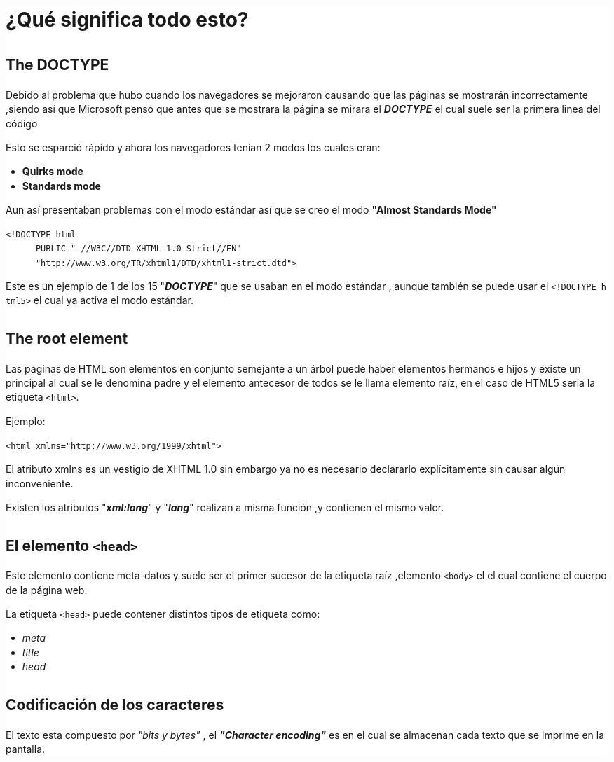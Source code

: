 # ¿Qué significa todo esto?

## The DOCTYPE

Debido al problema que hubo cuando los navegadores se mejoraron causando que las páginas se mostrarán incorrectamente ,siendo así que Microsoft pensó que antes que se mostrara la página se mirara el ***DOCTYPE***  el cual suele ser la primera linea del código 

Esto se esparció rápido y ahora los navegadores tenían 2 modos los cuales eran:
* **Quirks mode**
* **Standards mode**

Aun así presentaban problemas con el modo estándar así que se creo el modo **"Almost Standards Mode"**

    <!DOCTYPE html
          PUBLIC "-//W3C//DTD XHTML 1.0 Strict//EN"
          "http://www.w3.org/TR/xhtml1/DTD/xhtml1-strict.dtd">
Este es un ejemplo de 1 de los 15 "***DOCTYPE***" que se usaban en el modo estándar , aunque también se puede usar el `<!DOCTYPE html5>` el cual ya activa el modo estándar.

## The root element
Las páginas de HTML son elementos en conjunto semejante a un árbol puede haber elementos hermanos e hijos y existe un principal al cual se le denomina padre y el elemento antecesor de todos se le llama elemento raíz, 
en el caso de HTML5 seria la etiqueta `<html>`.

Ejemplo:
    
    <html xmlns="http://www.w3.org/1999/xhtml">

El atributo xmlns es un vestigio de XHTML 1.0 sin embargo ya no es necesario declararlo explícitamente sin causar algún inconveniente.

Existen los atributos "***xml:lang***" y "***lang***" realizan a misma función ,y contienen el mismo valor.


## El elemento `<head>`

Este elemento contiene meta-datos y suele ser el primer sucesor de la etiqueta raíz ,elemento `<body>` el el cual contiene el cuerpo de la página web.

La etiqueta `<head>` puede contener distintos tipos de etiqueta como:
* *meta*
* *title*
* *head*

## Codificación de los caracteres
El texto esta compuesto por *"bits y bytes"* , el ***"Character encoding"*** es en el cual se almacenan cada texto que se imprime en la pantalla.
